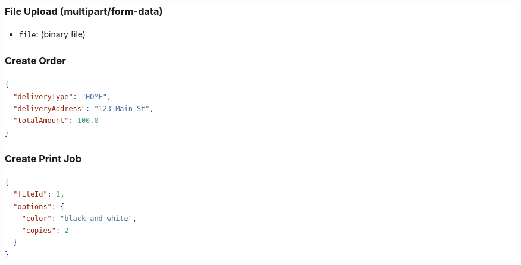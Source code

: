 ### File Upload (multipart/form-data)
- `file`: (binary file)

### Create Order
```json
{
  "deliveryType": "HOME",
  "deliveryAddress": "123 Main St",
  "totalAmount": 100.0
}
```

### Create Print Job
```json
{
  "fileId": 1,
  "options": {
    "color": "black-and-white",
    "copies": 2
  }
}
``` 